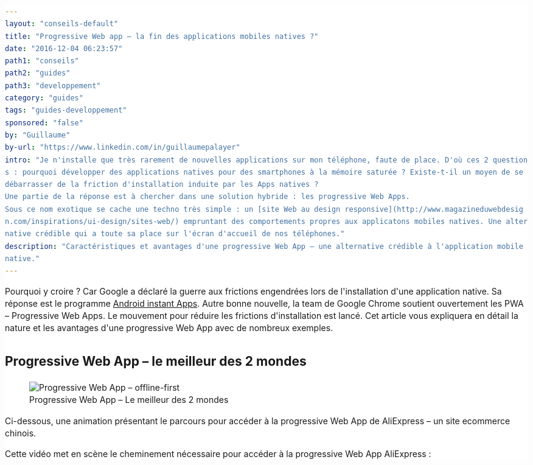 ```yaml
---
layout: "conseils-default"
title: "Progressive Web app – la fin des applications mobiles natives ?"
date: "2016-12-04 06:23:57"
path1: "conseils"
path2: "guides"
path3: "developpement"
category: "guides"
tags: "guides-developpement"
sponsored: "false"
by: "Guillaume"
by-url: "https://www.linkedin.com/in/guillaumepalayer"
intro: "Je n'installe que très rarement de nouvelles applications sur mon téléphone, faute de place. D'où ces 2 questions : pourquoi développer des applications natives pour des smartphones à la mémoire saturée ? Existe-t-il un moyen de se débarrasser de la friction d'installation induite par les Apps natives ?
Une partie de la réponse est à chercher dans une solution hybride : les progressive Web Apps.
Sous ce nom exotique se cache une techno très simple : un [site Web au design responsive](http://www.magazineduwebdesign.com/inspirations/ui-design/sites-web/) empruntant des comportements propres aux applicatons mobiles natives. Une alternative crédible qui a toute sa place sur l'écran d'accueil de nos téléphones."
description: "Caractéristiques et avantages d'une progressive Web App – une alternative crédible à l'application mobile native."
---
```


Pourquoi y croire ? Car Google a déclaré la guerre aux frictions engendrées lors de l'installation d'une application native. Sa réponse est le programme [Android instant Apps](https://developer.android.com/topic/instant-apps/index.html). Autre bonne nouvelle, la team de Google Chrome soutient ouvertement les PWA – Progressive Web Apps. Le mouvement pour réduire les frictions d'installation est lancé. Cet article vous expliquera en détail la nature et les avantages d'une progressive Web App avec de nombreux exemples.

## Progressive Web App – le meilleur des 2 mondes

<figure class="figure-img mod-img-large">
  <img src="https://s3-eu-west-1.amazonaws.com/mdw-images/large/progressive-web-app-le-meilleur-des-deux-mondes.gif" alt="Progressive Web App – offline-first" width="640" height="auto"/>
  <figcaption>Progressive Web App – Le meilleur des 2 mondes</figcaption>
</figure>

Ci-dessous, une animation présentant le parcours pour accéder à la progressive Web App de AliExpress – un site ecommerce chinois.

<figure class="figure-video">
<iframe width="640" height="360" src="https://www.youtube.com/embed/lzQhw_wbr7c?rel=0&amp;showinfo=0" frameborder="0" allowfullscreen></iframe>
</figure>

Cette vidéo met en scène le cheminement nécessaire pour accéder à la progressive Web App AliExpress :
